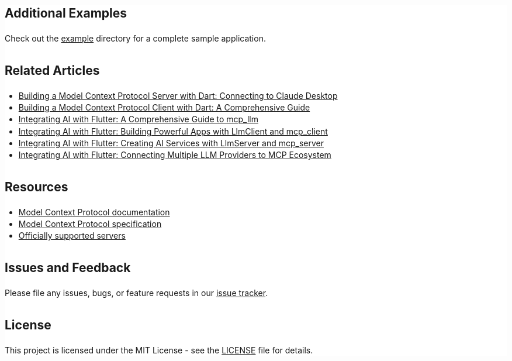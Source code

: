 ## Additional Examples

Check out the [example](https://github.com/app-appplayer/mcp_client/tree/main/example) directory for a complete sample application.

## Related Articles

- [Building a Model Context Protocol Server with Dart: Connecting to Claude Desktop](https://dev.to/mcpdevstudio/building-a-model-context-protocol-server-with-dart-connecting-to-claude-desktop-2aad)
- [Building a Model Context Protocol Client with Dart: A Comprehensive Guide](https://dev.to/mcpdevstudio/building-a-model-context-protocol-client-with-dart-a-comprehensive-guide-4fdg)
- [Integrating AI with Flutter: A Comprehensive Guide to mcp_llm
](https://dev.to/mcpdevstudio/integrating-ai-with-flutter-a-comprehensive-guide-to-mcpllm-32f8)
- [Integrating AI with Flutter: Building Powerful Apps with LlmClient and mcp_client](https://dev.to/mcpdevstudio/integrating-ai-with-flutter-building-powerful-apps-with-llmclient-and-mcpclient-5b0i)
- [Integrating AI with Flutter: Creating AI Services with LlmServer and mcp_server](https://dev.to/mcpdevstudio/integrating-ai-with-flutter-creating-ai-services-with-llmserver-and-mcpserver-5084)
- [Integrating AI with Flutter: Connecting Multiple LLM Providers to MCP Ecosystem](https://dev.to/mcpdevstudio/integrating-ai-with-flutter-connecting-multiple-llm-providers-to-mcp-ecosystem-c3l)

## Resources

- [Model Context Protocol documentation](https://modelcontextprotocol.io)
- [Model Context Protocol specification](https://spec.modelcontextprotocol.io)
- [Officially supported servers](https://github.com/modelcontextprotocol/servers)

## Issues and Feedback

Please file any issues, bugs, or feature requests in our [issue tracker](https://github.com/app-appplayer/mcp_client/issues).

## License

This project is licensed under the MIT License - see the [LICENSE](LICENSE) file for details.